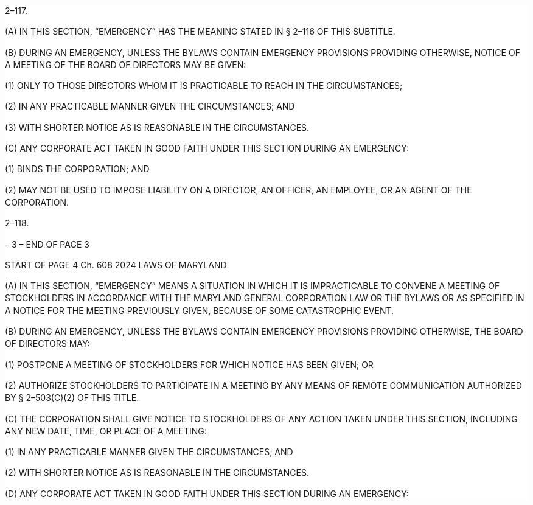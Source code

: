 2–117.

(A) IN THIS SECTION, “EMERGENCY” HAS THE MEANING STATED IN § 2–116
OF THIS SUBTITLE.

(B) DURING AN EMERGENCY, UNLESS THE BYLAWS CONTAIN EMERGENCY
PROVISIONS PROVIDING OTHERWISE, NOTICE OF A MEETING OF THE BOARD OF
DIRECTORS MAY BE GIVEN:

(1) ONLY TO THOSE DIRECTORS WHOM IT IS PRACTICABLE TO REACH
IN THE CIRCUMSTANCES;

(2) IN ANY PRACTICABLE MANNER GIVEN THE CIRCUMSTANCES; AND

(3) WITH SHORTER NOTICE AS IS REASONABLE IN THE
CIRCUMSTANCES.

(C) ANY CORPORATE ACT TAKEN IN GOOD FAITH UNDER THIS SECTION
DURING AN EMERGENCY:

(1) BINDS THE CORPORATION; AND

(2) MAY NOT BE USED TO IMPOSE LIABILITY ON A DIRECTOR, AN
OFFICER, AN EMPLOYEE, OR AN AGENT OF THE CORPORATION.

2–118.

– 3 –
END OF PAGE 3

START OF PAGE 4
Ch. 608 2024 LAWS OF MARYLAND

(A) IN THIS SECTION, “EMERGENCY” MEANS A SITUATION IN WHICH IT IS
IMPRACTICABLE TO CONVENE A MEETING OF STOCKHOLDERS IN ACCORDANCE
WITH THE MARYLAND GENERAL CORPORATION LAW OR THE BYLAWS OR AS
SPECIFIED IN A NOTICE FOR THE MEETING PREVIOUSLY GIVEN, BECAUSE OF SOME
CATASTROPHIC EVENT.

(B) DURING AN EMERGENCY, UNLESS THE BYLAWS CONTAIN EMERGENCY
PROVISIONS PROVIDING OTHERWISE, THE BOARD OF DIRECTORS MAY:

(1) POSTPONE A MEETING OF STOCKHOLDERS FOR WHICH NOTICE
HAS BEEN GIVEN; OR

(2) AUTHORIZE STOCKHOLDERS TO PARTICIPATE IN A MEETING BY
ANY MEANS OF REMOTE COMMUNICATION AUTHORIZED BY § 2–503(C)(2) OF THIS
TITLE.

(C) THE CORPORATION SHALL GIVE NOTICE TO STOCKHOLDERS OF ANY
ACTION TAKEN UNDER THIS SECTION, INCLUDING ANY NEW DATE, TIME, OR PLACE
OF A MEETING:

(1) IN ANY PRACTICABLE MANNER GIVEN THE CIRCUMSTANCES; AND

(2) WITH SHORTER NOTICE AS IS REASONABLE IN THE
CIRCUMSTANCES.

(D) ANY CORPORATE ACT TAKEN IN GOOD FAITH UNDER THIS SECTION
DURING AN EMERGENCY:
